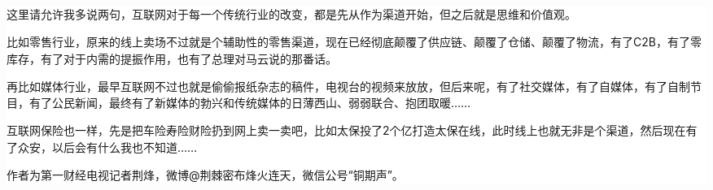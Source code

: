 这里请允许我多说两句，互联网对于每一个传统行业的改变，都是先从作为渠道开始，但之后就是思维和价值观。

比如零售行业，原来的线上卖场不过就是个辅助性的零售渠道，现在已经彻底颠覆了供应链、颠覆了仓储、颠覆了物流，有了C2B，有了零库存，有了对于内需的提振作用，也有了总理对马云说的那番话。

再比如媒体行业，最早互联网不过也就是偷偷报纸杂志的稿件，电视台的视频来放放，但后来呢，有了社交媒体，有了自媒体，有了自制节目，有了公民新闻，最终有了新媒体的勃兴和传统媒体的日薄西山、弱弱联合、抱团取暖……

互联网保险也一样，先是把车险寿险财险扔到网上卖一卖吧，比如太保投了2个亿打造太保在线，此时线上也就无非是个渠道，然后现在有了众安，以后会有什么我也不知道……

作者为第一财经电视记者荆烽，微博@荆棘密布烽火连天，微信公号“铜期声”。

